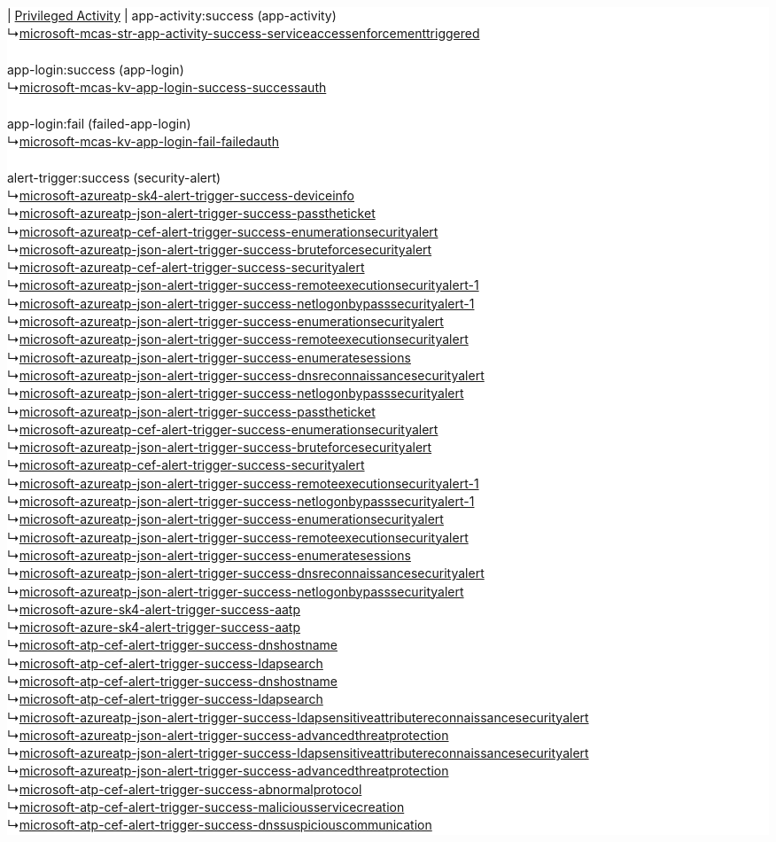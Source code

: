 |     [Privileged Activity](../../../UseCases/uc_privileged_activity.md)     |  app-activity:success (app-activity)<br> ↳[microsoft-mcas-str-app-activity-success-serviceaccessenforcementtriggered](Ps/pC_microsoftmcasstrappactivitysuccessserviceaccessenforcementtriggered.md)<br><br> app-login:success (app-login)<br> ↳[microsoft-mcas-kv-app-login-success-successauth](Ps/pC_microsoftmcaskvapploginsuccesssuccessauth.md)<br><br> app-login:fail (failed-app-login)<br> ↳[microsoft-mcas-kv-app-login-fail-failedauth](Ps/pC_microsoftmcaskvapploginfailfailedauth.md)<br><br> alert-trigger:success (security-alert)<br> ↳[microsoft-azureatp-sk4-alert-trigger-success-deviceinfo](Ps/pC_microsoftazureatpsk4alerttriggersuccessdeviceinfo.md)<br> ↳[microsoft-azureatp-json-alert-trigger-success-passtheticket](Ps/pC_microsoftazureatpjsonalerttriggersuccesspasstheticket.md)<br> ↳[microsoft-azureatp-cef-alert-trigger-success-enumerationsecurityalert](Ps/pC_microsoftazureatpcefalerttriggersuccessenumerationsecurityalert.md)<br> ↳[microsoft-azureatp-json-alert-trigger-success-bruteforcesecurityalert](Ps/pC_microsoftazureatpjsonalerttriggersuccessbruteforcesecurityalert.md)<br> ↳[microsoft-azureatp-cef-alert-trigger-success-securityalert](Ps/pC_microsoftazureatpcefalerttriggersuccesssecurityalert.md)<br> ↳[microsoft-azureatp-json-alert-trigger-success-remoteexecutionsecurityalert-1](Ps/pC_microsoftazureatpjsonalerttriggersuccessremoteexecutionsecurityalert1.md)<br> ↳[microsoft-azureatp-json-alert-trigger-success-netlogonbypasssecurityalert-1](Ps/pC_microsoftazureatpjsonalerttriggersuccessnetlogonbypasssecurityalert1.md)<br> ↳[microsoft-azureatp-json-alert-trigger-success-enumerationsecurityalert](Ps/pC_microsoftazureatpjsonalerttriggersuccessenumerationsecurityalert.md)<br> ↳[microsoft-azureatp-json-alert-trigger-success-remoteexecutionsecurityalert](Ps/pC_microsoftazureatpjsonalerttriggersuccessremoteexecutionsecurityalert.md)<br> ↳[microsoft-azureatp-json-alert-trigger-success-enumeratesessions](Ps/pC_microsoftazureatpjsonalerttriggersuccessenumeratesessions.md)<br> ↳[microsoft-azureatp-json-alert-trigger-success-dnsreconnaissancesecurityalert](Ps/pC_microsoftazureatpjsonalerttriggersuccessdnsreconnaissancesecurityalert.md)<br> ↳[microsoft-azureatp-json-alert-trigger-success-netlogonbypasssecurityalert](Ps/pC_microsoftazureatpjsonalerttriggersuccessnetlogonbypasssecurityalert.md)<br> ↳[microsoft-azureatp-json-alert-trigger-success-passtheticket](Ps/pC_microsoftazureatpjsonalerttriggersuccesspasstheticket.md)<br> ↳[microsoft-azureatp-cef-alert-trigger-success-enumerationsecurityalert](Ps/pC_microsoftazureatpcefalerttriggersuccessenumerationsecurityalert.md)<br> ↳[microsoft-azureatp-json-alert-trigger-success-bruteforcesecurityalert](Ps/pC_microsoftazureatpjsonalerttriggersuccessbruteforcesecurityalert.md)<br> ↳[microsoft-azureatp-cef-alert-trigger-success-securityalert](Ps/pC_microsoftazureatpcefalerttriggersuccesssecurityalert.md)<br> ↳[microsoft-azureatp-json-alert-trigger-success-remoteexecutionsecurityalert-1](Ps/pC_microsoftazureatpjsonalerttriggersuccessremoteexecutionsecurityalert1.md)<br> ↳[microsoft-azureatp-json-alert-trigger-success-netlogonbypasssecurityalert-1](Ps/pC_microsoftazureatpjsonalerttriggersuccessnetlogonbypasssecurityalert1.md)<br> ↳[microsoft-azureatp-json-alert-trigger-success-enumerationsecurityalert](Ps/pC_microsoftazureatpjsonalerttriggersuccessenumerationsecurityalert.md)<br> ↳[microsoft-azureatp-json-alert-trigger-success-remoteexecutionsecurityalert](Ps/pC_microsoftazureatpjsonalerttriggersuccessremoteexecutionsecurityalert.md)<br> ↳[microsoft-azureatp-json-alert-trigger-success-enumeratesessions](Ps/pC_microsoftazureatpjsonalerttriggersuccessenumeratesessions.md)<br> ↳[microsoft-azureatp-json-alert-trigger-success-dnsreconnaissancesecurityalert](Ps/pC_microsoftazureatpjsonalerttriggersuccessdnsreconnaissancesecurityalert.md)<br> ↳[microsoft-azureatp-json-alert-trigger-success-netlogonbypasssecurityalert](Ps/pC_microsoftazureatpjsonalerttriggersuccessnetlogonbypasssecurityalert.md)<br> ↳[microsoft-azure-sk4-alert-trigger-success-aatp](Ps/pC_microsoftazuresk4alerttriggersuccessaatp.md)<br> ↳[microsoft-azure-sk4-alert-trigger-success-aatp](Ps/pC_microsoftazuresk4alerttriggersuccessaatp.md)<br> ↳[microsoft-atp-cef-alert-trigger-success-dnshostname](Ps/pC_microsoftatpcefalerttriggersuccessdnshostname.md)<br> ↳[microsoft-atp-cef-alert-trigger-success-ldapsearch](Ps/pC_microsoftatpcefalerttriggersuccessldapsearch.md)<br> ↳[microsoft-atp-cef-alert-trigger-success-dnshostname](Ps/pC_microsoftatpcefalerttriggersuccessdnshostname.md)<br> ↳[microsoft-atp-cef-alert-trigger-success-ldapsearch](Ps/pC_microsoftatpcefalerttriggersuccessldapsearch.md)<br> ↳[microsoft-azureatp-json-alert-trigger-success-ldapsensitiveattributereconnaissancesecurityalert](Ps/pC_microsoftazureatpjsonalerttriggersuccessldapsensitiveattributereconnaissancesecurityalert.md)<br> ↳[microsoft-azureatp-json-alert-trigger-success-advancedthreatprotection](Ps/pC_microsoftazureatpjsonalerttriggersuccessadvancedthreatprotection.md)<br> ↳[microsoft-azureatp-json-alert-trigger-success-ldapsensitiveattributereconnaissancesecurityalert](Ps/pC_microsoftazureatpjsonalerttriggersuccessldapsensitiveattributereconnaissancesecurityalert.md)<br> ↳[microsoft-azureatp-json-alert-trigger-success-advancedthreatprotection](Ps/pC_microsoftazureatpjsonalerttriggersuccessadvancedthreatprotection.md)<br> ↳[microsoft-atp-cef-alert-trigger-success-abnormalprotocol](Ps/pC_microsoftatpcefalerttriggersuccessabnormalprotocol.md)<br> ↳[microsoft-atp-cef-alert-trigger-success-maliciousservicecreation](Ps/pC_microsoftatpcefalerttriggersuccessmaliciousservicecreation.md)<br> ↳[microsoft-atp-cef-alert-trigger-success-dnssuspiciouscommunication](Ps/pC_microsoftatpcefalerttriggersuccessdnssuspiciouscommunication.md)<br>
